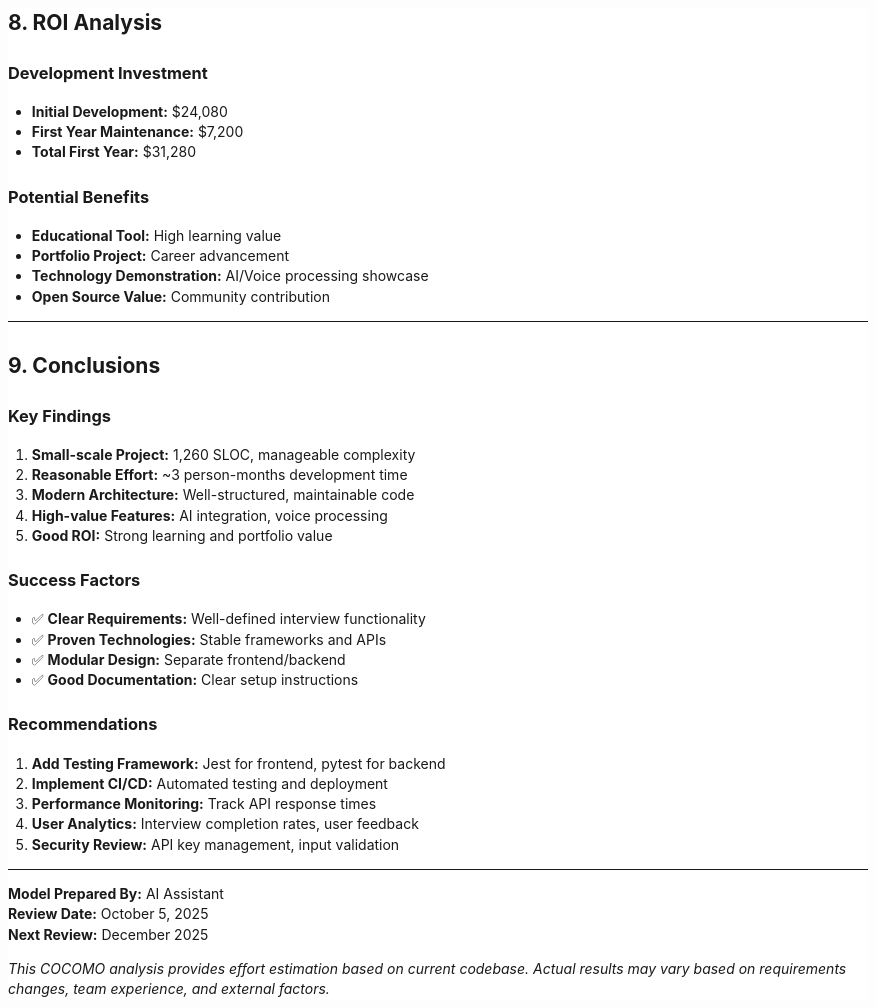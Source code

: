 
## 8. ROI Analysis

### Development Investment
- **Initial Development:** $24,080
- **First Year Maintenance:** $7,200
- **Total First Year:** $31,280

### Potential Benefits
- **Educational Tool:** High learning value
- **Portfolio Project:** Career advancement
- **Technology Demonstration:** AI/Voice processing showcase
- **Open Source Value:** Community contribution

---

## 9. Conclusions

### Key Findings
1. **Small-scale Project:** 1,260 SLOC, manageable complexity
2. **Reasonable Effort:** ~3 person-months development time
3. **Modern Architecture:** Well-structured, maintainable code
4. **High-value Features:** AI integration, voice processing
5. **Good ROI:** Strong learning and portfolio value

### Success Factors
- ✅ **Clear Requirements:** Well-defined interview functionality
- ✅ **Proven Technologies:** Stable frameworks and APIs
- ✅ **Modular Design:** Separate frontend/backend
- ✅ **Good Documentation:** Clear setup instructions

### Recommendations
1. **Add Testing Framework:** Jest for frontend, pytest for backend
2. **Implement CI/CD:** Automated testing and deployment
3. **Performance Monitoring:** Track API response times
4. **User Analytics:** Interview completion rates, user feedback
5. **Security Review:** API key management, input validation

---

**Model Prepared By:** AI Assistant  
**Review Date:** October 5, 2025  
**Next Review:** December 2025  

*This COCOMO analysis provides effort estimation based on current codebase. Actual results may vary based on requirements changes, team experience, and external factors.*